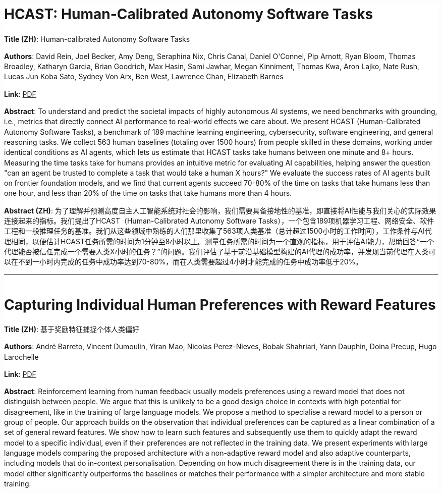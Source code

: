 # HCAST: Human-Calibrated Autonomy Software Tasks 

**Title (ZH)**: Human-calibrated Autonomy Software Tasks 

**Authors**: David Rein, Joel Becker, Amy Deng, Seraphina Nix, Chris Canal, Daniel O'Connel, Pip Arnott, Ryan Bloom, Thomas Broadley, Katharyn Garcia, Brian Goodrich, Max Hasin, Sami Jawhar, Megan Kinniment, Thomas Kwa, Aron Lajko, Nate Rush, Lucas Jun Koba Sato, Sydney Von Arx, Ben West, Lawrence Chan, Elizabeth Barnes  

**Link**: [PDF](https://arxiv.org/pdf/2503.17354)  

**Abstract**: To understand and predict the societal impacts of highly autonomous AI systems, we need benchmarks with grounding, i.e., metrics that directly connect AI performance to real-world effects we care about. We present HCAST (Human-Calibrated Autonomy Software Tasks), a benchmark of 189 machine learning engineering, cybersecurity, software engineering, and general reasoning tasks. We collect 563 human baselines (totaling over 1500 hours) from people skilled in these domains, working under identical conditions as AI agents, which lets us estimate that HCAST tasks take humans between one minute and 8+ hours. Measuring the time tasks take for humans provides an intuitive metric for evaluating AI capabilities, helping answer the question "can an agent be trusted to complete a task that would take a human X hours?" We evaluate the success rates of AI agents built on frontier foundation models, and we find that current agents succeed 70-80% of the time on tasks that take humans less than one hour, and less than 20% of the time on tasks that take humans more than 4 hours. 

**Abstract (ZH)**: 为了理解并预测高度自主人工智能系统对社会的影响，我们需要具备接地性的基准，即直接将AI性能与我们关心的实际效果连接起来的指标。我们提出了HCAST（Human-Calibrated Autonomy Software Tasks），一个包含189项机器学习工程、网络安全、软件工程和一般推理任务的基准。我们从这些领域中熟练的人们那里收集了563项人类基准（总计超过1500小时的工作时间），工作条件与AI代理相同，以便估计HCAST任务所需的时间为1分钟至8小时以上。测量任务所需的时间为一个直观的指标，用于评估AI能力，帮助回答“一个代理能否被信任完成一个需要人类X小时的任务？”的问题。我们评估了基于前沿基础模型构建的AI代理的成功率，并发现当前代理在人类可以在不到一小时内完成的任务中成功率达到70-80%，而在人类需要超过4小时才能完成的任务中成功率低于20%。 

---
# Capturing Individual Human Preferences with Reward Features 

**Title (ZH)**: 基于奖励特征捕捉个体人类偏好 

**Authors**: André Barreto, Vincent Dumoulin, Yiran Mao, Nicolas Perez-Nieves, Bobak Shahriari, Yann Dauphin, Doina Precup, Hugo Larochelle  

**Link**: [PDF](https://arxiv.org/pdf/2503.17338)  

**Abstract**: Reinforcement learning from human feedback usually models preferences using a reward model that does not distinguish between people. We argue that this is unlikely to be a good design choice in contexts with high potential for disagreement, like in the training of large language models. We propose a method to specialise a reward model to a person or group of people. Our approach builds on the observation that individual preferences can be captured as a linear combination of a set of general reward features. We show how to learn such features and subsequently use them to quickly adapt the reward model to a specific individual, even if their preferences are not reflected in the training data. We present experiments with large language models comparing the proposed architecture with a non-adaptive reward model and also adaptive counterparts, including models that do in-context personalisation. Depending on how much disagreement there is in the training data, our model either significantly outperforms the baselines or matches their performance with a simpler architecture and more stable training. 

